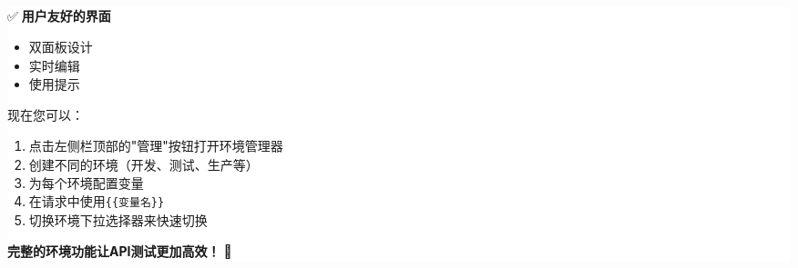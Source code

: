 ✅ **用户友好的界面**
- 双面板设计
- 实时编辑
- 使用提示

现在您可以：
1. 点击左侧栏顶部的"管理"按钮打开环境管理器
2. 创建不同的环境（开发、测试、生产等）
3. 为每个环境配置变量
4. 在请求中使用`{{变量名}}`
5. 切换环境下拉选择器来快速切换

**完整的环境功能让API测试更加高效！** 🎯
